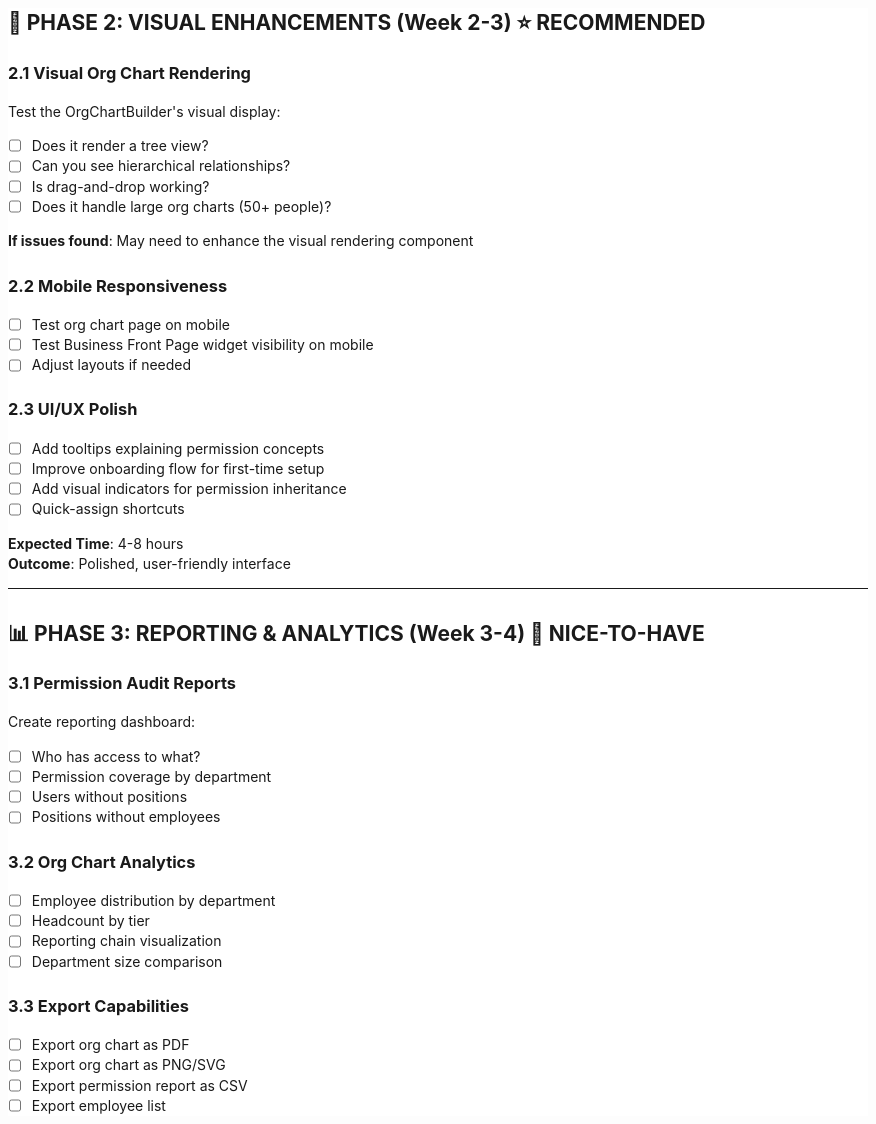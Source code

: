 
## 🎨 **PHASE 2: VISUAL ENHANCEMENTS** (Week 2-3) ⭐ RECOMMENDED

### **2.1 Visual Org Chart Rendering**
Test the OrgChartBuilder's visual display:
- [ ] Does it render a tree view?
- [ ] Can you see hierarchical relationships?
- [ ] Is drag-and-drop working?
- [ ] Does it handle large org charts (50+ people)?

**If issues found**: May need to enhance the visual rendering component

### **2.2 Mobile Responsiveness**
- [ ] Test org chart page on mobile
- [ ] Test Business Front Page widget visibility on mobile
- [ ] Adjust layouts if needed

### **2.3 UI/UX Polish**
- [ ] Add tooltips explaining permission concepts
- [ ] Improve onboarding flow for first-time setup
- [ ] Add visual indicators for permission inheritance
- [ ] Quick-assign shortcuts

**Expected Time**: 4-8 hours  
**Outcome**: Polished, user-friendly interface

---

## 📊 **PHASE 3: REPORTING & ANALYTICS** (Week 3-4) 💼 NICE-TO-HAVE

### **3.1 Permission Audit Reports**
Create reporting dashboard:
- [ ] Who has access to what?
- [ ] Permission coverage by department
- [ ] Users without positions
- [ ] Positions without employees

### **3.2 Org Chart Analytics**
- [ ] Employee distribution by department
- [ ] Headcount by tier
- [ ] Reporting chain visualization
- [ ] Department size comparison

### **3.3 Export Capabilities**
- [ ] Export org chart as PDF
- [ ] Export org chart as PNG/SVG
- [ ] Export permission report as CSV
- [ ] Export employee list
